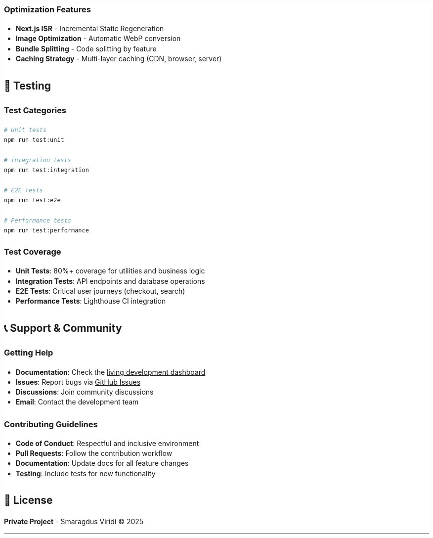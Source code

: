 ### Optimization Features

- **Next.js ISR** - Incremental Static Regeneration
- **Image Optimization** - Automatic WebP conversion
- **Bundle Splitting** - Code splitting by feature
- **Caching Strategy** - Multi-layer caching (CDN, browser, server)

## 🧪 Testing

### Test Categories

```bash
# Unit tests
npm run test:unit

# Integration tests
npm run test:integration

# E2E tests
npm run test:e2e

# Performance tests
npm run test:performance
```

### Test Coverage

- **Unit Tests**: 80%+ coverage for utilities and business logic
- **Integration Tests**: API endpoints and database operations
- **E2E Tests**: Critical user journeys (checkout, search)
- **Performance Tests**: Lighthouse CI integration

## 📞 Support & Community

### Getting Help

- **Documentation**: Check the [living development dashboard](../docs/06-tracking/LIVING_PLAN.md)
- **Issues**: Report bugs via [GitHub Issues](../../issues)
- **Discussions**: Join community discussions
- **Email**: Contact the development team

### Contributing Guidelines

- **Code of Conduct**: Respectful and inclusive environment
- **Pull Requests**: Follow the contribution workflow
- **Documentation**: Update docs for all feature changes
- **Testing**: Include tests for new functionality

## 📄 License

**Private Project** - Smaragdus Viridi © 2025

---